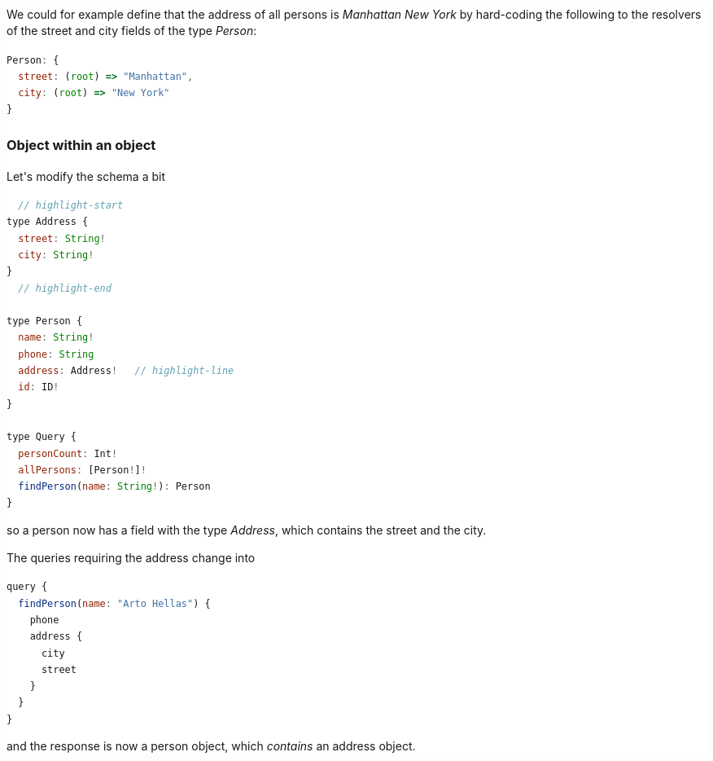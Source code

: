
We could for example define that the address of all persons is 
<i>Manhattan New York</i> by hard-coding the following to the resolvers of the street and city fields of the type <i>Person</i>:

```js
Person: {
  street: (root) => "Manhattan",
  city: (root) => "New York"
}
```

### Object within an object

Let's modify the schema a bit

```js
  // highlight-start
type Address {
  street: String!
  city: String! 
}
  // highlight-end

type Person {
  name: String!
  phone: String
  address: Address!   // highlight-line
  id: ID!
}

type Query {
  personCount: Int!
  allPersons: [Person!]!
  findPerson(name: String!): Person
}
```


so a person now has a field with the type <i>Address</i>, which contains the street and the city. 


The queries requiring the address change into

```js
query {
  findPerson(name: "Arto Hellas") {
    phone 
    address {
      city 
      street
    }
  }
}
```

and the response is now a person object, which <i>contains</i> an address object. 
